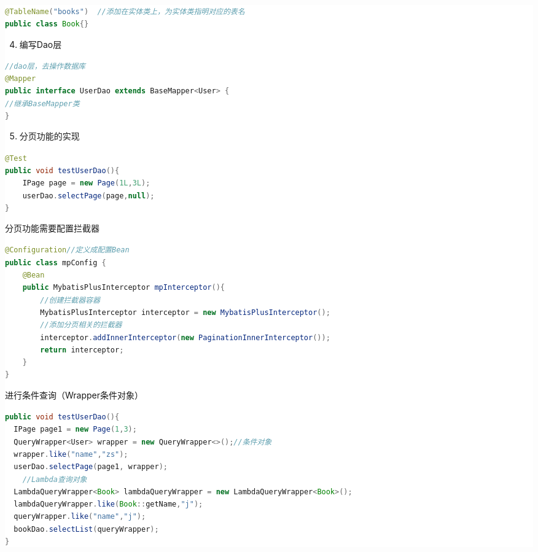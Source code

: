 ```java
@TableName("books")  //添加在实体类上，为实体类指明对应的表名
public class Book{}
```

4. 编写Dao层

```java
//dao层，去操作数据库
@Mapper
public interface UserDao extends BaseMapper<User> {
//继承BaseMapper类
}
```

5. 分页功能的实现

```java
@Test
public void testUserDao(){
    IPage page = new Page(1L,3L);
    userDao.selectPage(page,null);
}
```

分页功能需要配置拦截器

```java
@Configuration//定义成配置Bean
public class mpConfig {
    @Bean
    public MybatisPlusInterceptor mpInterceptor(){
        //创建拦截器容器
        MybatisPlusInterceptor interceptor = new MybatisPlusInterceptor();
        //添加分页相关的拦截器
        interceptor.addInnerInterceptor(new PaginationInnerInterceptor());
        return interceptor;
    }
}
```

进行条件查询（Wrapper条件对象）

```java
public void testUserDao(){
  IPage page1 = new Page(1,3);
  QueryWrapper<User> wrapper = new QueryWrapper<>();//条件对象
  wrapper.like("name","zs");
  userDao.selectPage(page1, wrapper);
    //Lambda查询对象
  LambdaQueryWrapper<Book> lambdaQueryWrapper = new LambdaQueryWrapper<Book>();
  lambdaQueryWrapper.like(Book::getName,"j");
  queryWrapper.like("name","j");
  bookDao.selectList(queryWrapper);
}

```
